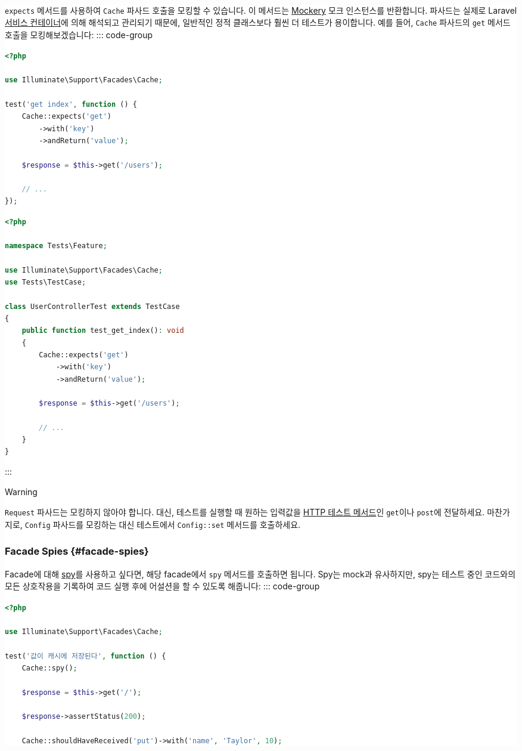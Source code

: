 `expects` 메서드를 사용하여 `Cache` 파사드 호출을 모킹할 수 있습니다. 이 메서드는 [Mockery](https://github.com/padraic/mockery) 모크 인스턴스를 반환합니다. 파사드는 실제로 Laravel [서비스 컨테이너](/laravel/12.x/container)에 의해 해석되고 관리되기 때문에, 일반적인 정적 클래스보다 훨씬 더 테스트가 용이합니다. 예를 들어, `Cache` 파사드의 `get` 메서드 호출을 모킹해보겠습니다:
::: code-group
```php [Pest]
<?php

use Illuminate\Support\Facades\Cache;

test('get index', function () {
    Cache::expects('get')
        ->with('key')
        ->andReturn('value');

    $response = $this->get('/users');

    // ...
});
```

```php [PHPUnit]
<?php

namespace Tests\Feature;

use Illuminate\Support\Facades\Cache;
use Tests\TestCase;

class UserControllerTest extends TestCase
{
    public function test_get_index(): void
    {
        Cache::expects('get')
            ->with('key')
            ->andReturn('value');

        $response = $this->get('/users');

        // ...
    }
}
```
:::
> [!WARNING]
> `Request` 파사드는 모킹하지 않아야 합니다. 대신, 테스트를 실행할 때 원하는 입력값을 [HTTP 테스트 메서드](/laravel/12.x/http-tests)인 `get`이나 `post`에 전달하세요. 마찬가지로, `Config` 파사드를 모킹하는 대신 테스트에서 `Config::set` 메서드를 호출하세요.


### Facade Spies {#facade-spies}

Facade에 대해 [spy](http://docs.mockery.io/en/latest/reference/spies.html)를 사용하고 싶다면, 해당 facade에서 `spy` 메서드를 호출하면 됩니다. Spy는 mock과 유사하지만, spy는 테스트 중인 코드와의 모든 상호작용을 기록하여 코드 실행 후에 어설션을 할 수 있도록 해줍니다:
::: code-group
```php [Pest]
<?php

use Illuminate\Support\Facades\Cache;

test('값이 캐시에 저장된다', function () {
    Cache::spy();

    $response = $this->get('/');

    $response->assertStatus(200);

    Cache::shouldHaveReceived('put')->with('name', 'Taylor', 10);
```